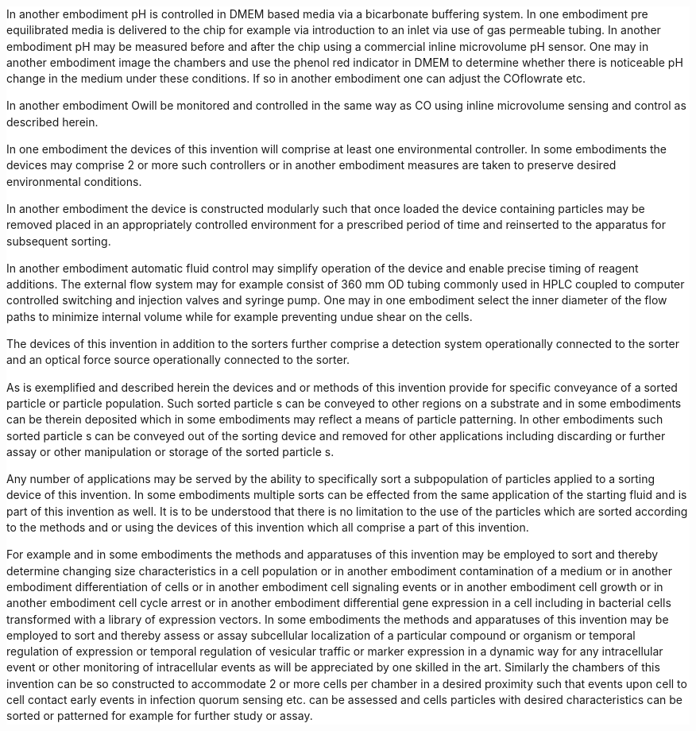 In another embodiment pH is controlled in DMEM based media via a bicarbonate buffering system. In one embodiment pre equilibrated media is delivered to the chip for example via introduction to an inlet via use of gas permeable tubing. In another embodiment pH may be measured before and after the chip using a commercial inline microvolume pH sensor. One may in another embodiment image the chambers and use the phenol red indicator in DMEM to determine whether there is noticeable pH change in the medium under these conditions. If so in another embodiment one can adjust the COflowrate etc.

In another embodiment Owill be monitored and controlled in the same way as CO using inline microvolume sensing and control as described herein.

In one embodiment the devices of this invention will comprise at least one environmental controller. In some embodiments the devices may comprise 2 or more such controllers or in another embodiment measures are taken to preserve desired environmental conditions.

In another embodiment the device is constructed modularly such that once loaded the device containing particles may be removed placed in an appropriately controlled environment for a prescribed period of time and reinserted to the apparatus for subsequent sorting.

In another embodiment automatic fluid control may simplify operation of the device and enable precise timing of reagent additions. The external flow system may for example consist of 360 mm OD tubing commonly used in HPLC coupled to computer controlled switching and injection valves and syringe pump. One may in one embodiment select the inner diameter of the flow paths to minimize internal volume while for example preventing undue shear on the cells.

The devices of this invention in addition to the sorters further comprise a detection system operationally connected to the sorter and an optical force source operationally connected to the sorter.

As is exemplified and described herein the devices and or methods of this invention provide for specific conveyance of a sorted particle or particle population. Such sorted particle s can be conveyed to other regions on a substrate and in some embodiments can be therein deposited which in some embodiments may reflect a means of particle patterning. In other embodiments such sorted particle s can be conveyed out of the sorting device and removed for other applications including discarding or further assay or other manipulation or storage of the sorted particle s.

Any number of applications may be served by the ability to specifically sort a subpopulation of particles applied to a sorting device of this invention. In some embodiments multiple sorts can be effected from the same application of the starting fluid and is part of this invention as well. It is to be understood that there is no limitation to the use of the particles which are sorted according to the methods and or using the devices of this invention which all comprise a part of this invention.

For example and in some embodiments the methods and apparatuses of this invention may be employed to sort and thereby determine changing size characteristics in a cell population or in another embodiment contamination of a medium or in another embodiment differentiation of cells or in another embodiment cell signaling events or in another embodiment cell growth or in another embodiment cell cycle arrest or in another embodiment differential gene expression in a cell including in bacterial cells transformed with a library of expression vectors. In some embodiments the methods and apparatuses of this invention may be employed to sort and thereby assess or assay subcellular localization of a particular compound or organism or temporal regulation of expression or temporal regulation of vesicular traffic or marker expression in a dynamic way for any intracellular event or other monitoring of intracellular events as will be appreciated by one skilled in the art. Similarly the chambers of this invention can be so constructed to accommodate 2 or more cells per chamber in a desired proximity such that events upon cell to cell contact early events in infection quorum sensing etc. can be assessed and cells particles with desired characteristics can be sorted or patterned for example for further study or assay.
